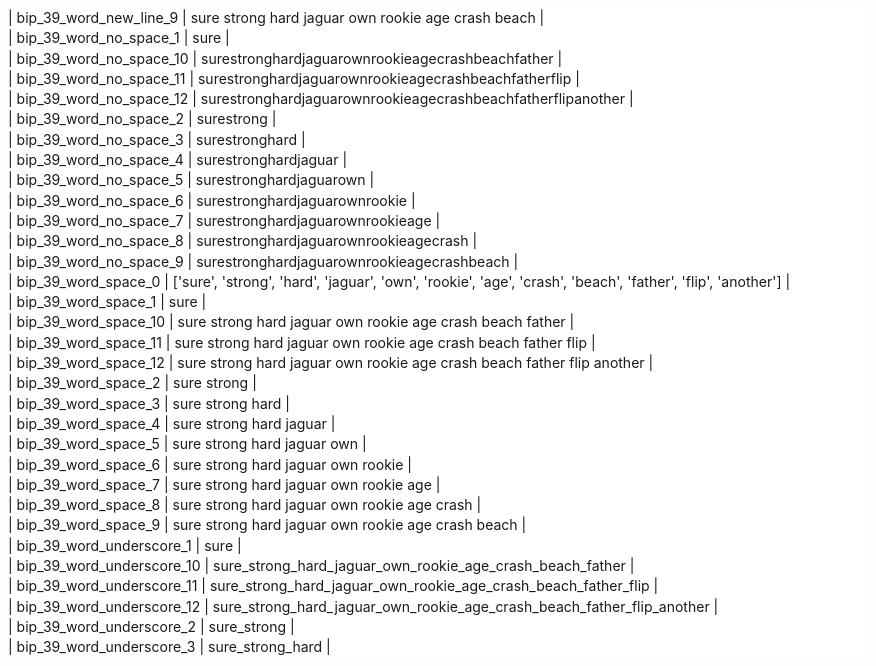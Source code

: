 | bip_39_word_new_line_9 | sure
strong
hard
jaguar
own
rookie
age
crash
beach |  
| bip_39_word_no_space_1 | sure |  
| bip_39_word_no_space_10 | surestronghardjaguarownrookieagecrashbeachfather |  
| bip_39_word_no_space_11 | surestronghardjaguarownrookieagecrashbeachfatherflip |  
| bip_39_word_no_space_12 | surestronghardjaguarownrookieagecrashbeachfatherflipanother |  
| bip_39_word_no_space_2 | surestrong |  
| bip_39_word_no_space_3 | surestronghard |  
| bip_39_word_no_space_4 | surestronghardjaguar |  
| bip_39_word_no_space_5 | surestronghardjaguarown |  
| bip_39_word_no_space_6 | surestronghardjaguarownrookie |  
| bip_39_word_no_space_7 | surestronghardjaguarownrookieage |  
| bip_39_word_no_space_8 | surestronghardjaguarownrookieagecrash |  
| bip_39_word_no_space_9 | surestronghardjaguarownrookieagecrashbeach |  
| bip_39_word_space_0 | ['sure', 'strong', 'hard', 'jaguar', 'own', 'rookie', 'age', 'crash', 'beach', 'father', 'flip', 'another'] |  
| bip_39_word_space_1 | sure |  
| bip_39_word_space_10 | sure strong hard jaguar own rookie age crash beach father |  
| bip_39_word_space_11 | sure strong hard jaguar own rookie age crash beach father flip |  
| bip_39_word_space_12 | sure strong hard jaguar own rookie age crash beach father flip another |  
| bip_39_word_space_2 | sure strong |  
| bip_39_word_space_3 | sure strong hard |  
| bip_39_word_space_4 | sure strong hard jaguar |  
| bip_39_word_space_5 | sure strong hard jaguar own |  
| bip_39_word_space_6 | sure strong hard jaguar own rookie |  
| bip_39_word_space_7 | sure strong hard jaguar own rookie age |  
| bip_39_word_space_8 | sure strong hard jaguar own rookie age crash |  
| bip_39_word_space_9 | sure strong hard jaguar own rookie age crash beach |  
| bip_39_word_underscore_1 | sure |  
| bip_39_word_underscore_10 | sure_strong_hard_jaguar_own_rookie_age_crash_beach_father |  
| bip_39_word_underscore_11 | sure_strong_hard_jaguar_own_rookie_age_crash_beach_father_flip |  
| bip_39_word_underscore_12 | sure_strong_hard_jaguar_own_rookie_age_crash_beach_father_flip_another |  
| bip_39_word_underscore_2 | sure_strong |  
| bip_39_word_underscore_3 | sure_strong_hard |  
